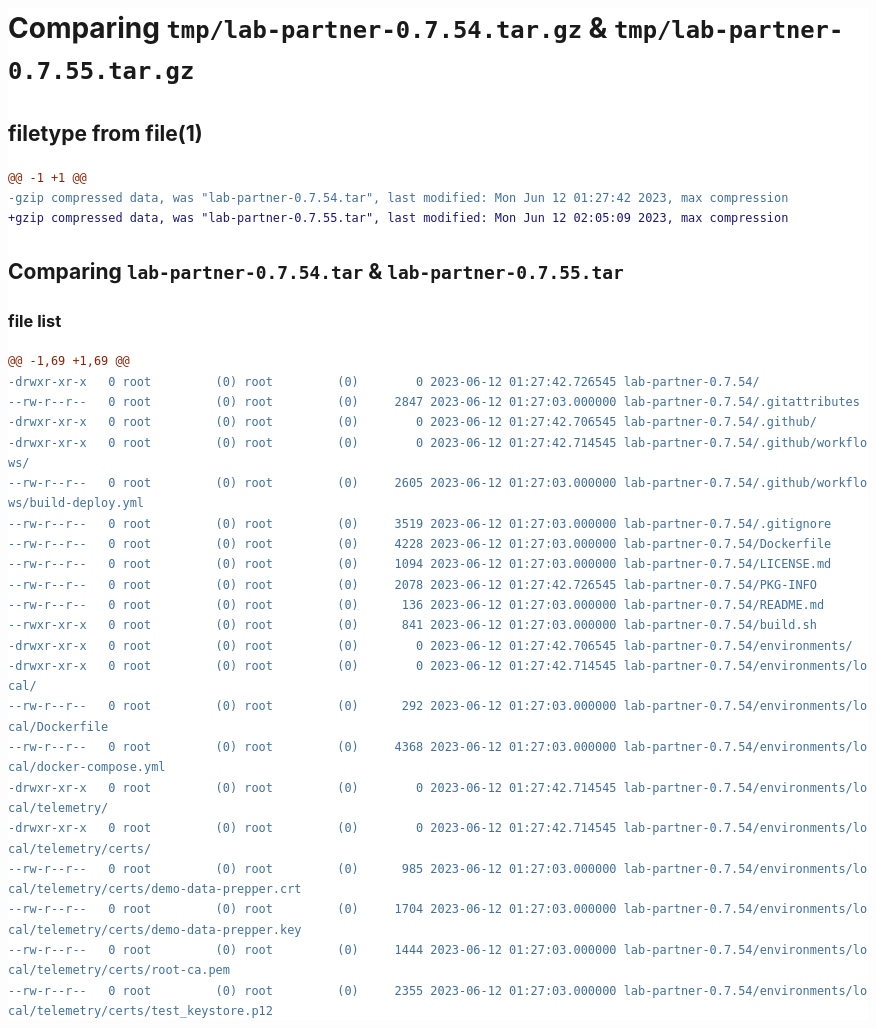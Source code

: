 # Comparing `tmp/lab-partner-0.7.54.tar.gz` & `tmp/lab-partner-0.7.55.tar.gz`

## filetype from file(1)

```diff
@@ -1 +1 @@
-gzip compressed data, was "lab-partner-0.7.54.tar", last modified: Mon Jun 12 01:27:42 2023, max compression
+gzip compressed data, was "lab-partner-0.7.55.tar", last modified: Mon Jun 12 02:05:09 2023, max compression
```

## Comparing `lab-partner-0.7.54.tar` & `lab-partner-0.7.55.tar`

### file list

```diff
@@ -1,69 +1,69 @@
-drwxr-xr-x   0 root         (0) root         (0)        0 2023-06-12 01:27:42.726545 lab-partner-0.7.54/
--rw-r--r--   0 root         (0) root         (0)     2847 2023-06-12 01:27:03.000000 lab-partner-0.7.54/.gitattributes
-drwxr-xr-x   0 root         (0) root         (0)        0 2023-06-12 01:27:42.706545 lab-partner-0.7.54/.github/
-drwxr-xr-x   0 root         (0) root         (0)        0 2023-06-12 01:27:42.714545 lab-partner-0.7.54/.github/workflows/
--rw-r--r--   0 root         (0) root         (0)     2605 2023-06-12 01:27:03.000000 lab-partner-0.7.54/.github/workflows/build-deploy.yml
--rw-r--r--   0 root         (0) root         (0)     3519 2023-06-12 01:27:03.000000 lab-partner-0.7.54/.gitignore
--rw-r--r--   0 root         (0) root         (0)     4228 2023-06-12 01:27:03.000000 lab-partner-0.7.54/Dockerfile
--rw-r--r--   0 root         (0) root         (0)     1094 2023-06-12 01:27:03.000000 lab-partner-0.7.54/LICENSE.md
--rw-r--r--   0 root         (0) root         (0)     2078 2023-06-12 01:27:42.726545 lab-partner-0.7.54/PKG-INFO
--rw-r--r--   0 root         (0) root         (0)      136 2023-06-12 01:27:03.000000 lab-partner-0.7.54/README.md
--rwxr-xr-x   0 root         (0) root         (0)      841 2023-06-12 01:27:03.000000 lab-partner-0.7.54/build.sh
-drwxr-xr-x   0 root         (0) root         (0)        0 2023-06-12 01:27:42.706545 lab-partner-0.7.54/environments/
-drwxr-xr-x   0 root         (0) root         (0)        0 2023-06-12 01:27:42.714545 lab-partner-0.7.54/environments/local/
--rw-r--r--   0 root         (0) root         (0)      292 2023-06-12 01:27:03.000000 lab-partner-0.7.54/environments/local/Dockerfile
--rw-r--r--   0 root         (0) root         (0)     4368 2023-06-12 01:27:03.000000 lab-partner-0.7.54/environments/local/docker-compose.yml
-drwxr-xr-x   0 root         (0) root         (0)        0 2023-06-12 01:27:42.714545 lab-partner-0.7.54/environments/local/telemetry/
-drwxr-xr-x   0 root         (0) root         (0)        0 2023-06-12 01:27:42.714545 lab-partner-0.7.54/environments/local/telemetry/certs/
--rw-r--r--   0 root         (0) root         (0)      985 2023-06-12 01:27:03.000000 lab-partner-0.7.54/environments/local/telemetry/certs/demo-data-prepper.crt
--rw-r--r--   0 root         (0) root         (0)     1704 2023-06-12 01:27:03.000000 lab-partner-0.7.54/environments/local/telemetry/certs/demo-data-prepper.key
--rw-r--r--   0 root         (0) root         (0)     1444 2023-06-12 01:27:03.000000 lab-partner-0.7.54/environments/local/telemetry/certs/root-ca.pem
--rw-r--r--   0 root         (0) root         (0)     2355 2023-06-12 01:27:03.000000 lab-partner-0.7.54/environments/local/telemetry/certs/test_keystore.p12
```